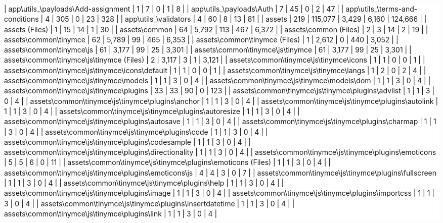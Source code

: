 | app\\utils_\\payloads\\Add-assignment | 1 | 7 | 0 | 1 | 8 |
| app\\utils_\\payloads\\Auth | 7 | 45 | 0 | 2 | 47 |
| app\\utils_\\terms-and-conditions | 4 | 305 | 0 | 23 | 328 |
| app\\utils_\\validators | 4 | 60 | 8 | 13 | 81 |
| assets | 219 | 115,077 | 3,429 | 6,160 | 124,666 |
| assets (Files) | 1 | 15 | 14 | 1 | 30 |
| assets\\common | 64 | 5,792 | 113 | 467 | 6,372 |
| assets\\common (Files) | 2 | 3 | 14 | 2 | 19 |
| assets\\common\\tinymce | 62 | 5,789 | 99 | 465 | 6,353 |
| assets\\common\\tinymce (Files) | 1 | 2,612 | 0 | 440 | 3,052 |
| assets\\common\\tinymce\\js | 61 | 3,177 | 99 | 25 | 3,301 |
| assets\\common\\tinymce\\js\\tinymce | 61 | 3,177 | 99 | 25 | 3,301 |
| assets\\common\\tinymce\\js\\tinymce (Files) | 2 | 3,117 | 3 | 1 | 3,121 |
| assets\\common\\tinymce\\js\\tinymce\\icons | 1 | 1 | 0 | 0 | 1 |
| assets\\common\\tinymce\\js\\tinymce\\icons\\default | 1 | 1 | 0 | 0 | 1 |
| assets\\common\\tinymce\\js\\tinymce\\langs | 1 | 2 | 0 | 2 | 4 |
| assets\\common\\tinymce\\js\\tinymce\\models | 1 | 1 | 3 | 0 | 4 |
| assets\\common\\tinymce\\js\\tinymce\\models\\dom | 1 | 1 | 3 | 0 | 4 |
| assets\\common\\tinymce\\js\\tinymce\\plugins | 33 | 33 | 90 | 0 | 123 |
| assets\\common\\tinymce\\js\\tinymce\\plugins\\advlist | 1 | 1 | 3 | 0 | 4 |
| assets\\common\\tinymce\\js\\tinymce\\plugins\\anchor | 1 | 1 | 3 | 0 | 4 |
| assets\\common\\tinymce\\js\\tinymce\\plugins\\autolink | 1 | 1 | 3 | 0 | 4 |
| assets\\common\\tinymce\\js\\tinymce\\plugins\\autoresize | 1 | 1 | 3 | 0 | 4 |
| assets\\common\\tinymce\\js\\tinymce\\plugins\\autosave | 1 | 1 | 3 | 0 | 4 |
| assets\\common\\tinymce\\js\\tinymce\\plugins\\charmap | 1 | 1 | 3 | 0 | 4 |
| assets\\common\\tinymce\\js\\tinymce\\plugins\\code | 1 | 1 | 3 | 0 | 4 |
| assets\\common\\tinymce\\js\\tinymce\\plugins\\codesample | 1 | 1 | 3 | 0 | 4 |
| assets\\common\\tinymce\\js\\tinymce\\plugins\\directionality | 1 | 1 | 3 | 0 | 4 |
| assets\\common\\tinymce\\js\\tinymce\\plugins\\emoticons | 5 | 5 | 6 | 0 | 11 |
| assets\\common\\tinymce\\js\\tinymce\\plugins\\emoticons (Files) | 1 | 1 | 3 | 0 | 4 |
| assets\\common\\tinymce\\js\\tinymce\\plugins\\emoticons\\js | 4 | 4 | 3 | 0 | 7 |
| assets\\common\\tinymce\\js\\tinymce\\plugins\\fullscreen | 1 | 1 | 3 | 0 | 4 |
| assets\\common\\tinymce\\js\\tinymce\\plugins\\help | 1 | 1 | 3 | 0 | 4 |
| assets\\common\\tinymce\\js\\tinymce\\plugins\\image | 1 | 1 | 3 | 0 | 4 |
| assets\\common\\tinymce\\js\\tinymce\\plugins\\importcss | 1 | 1 | 3 | 0 | 4 |
| assets\\common\\tinymce\\js\\tinymce\\plugins\\insertdatetime | 1 | 1 | 3 | 0 | 4 |
| assets\\common\\tinymce\\js\\tinymce\\plugins\\link | 1 | 1 | 3 | 0 | 4 |